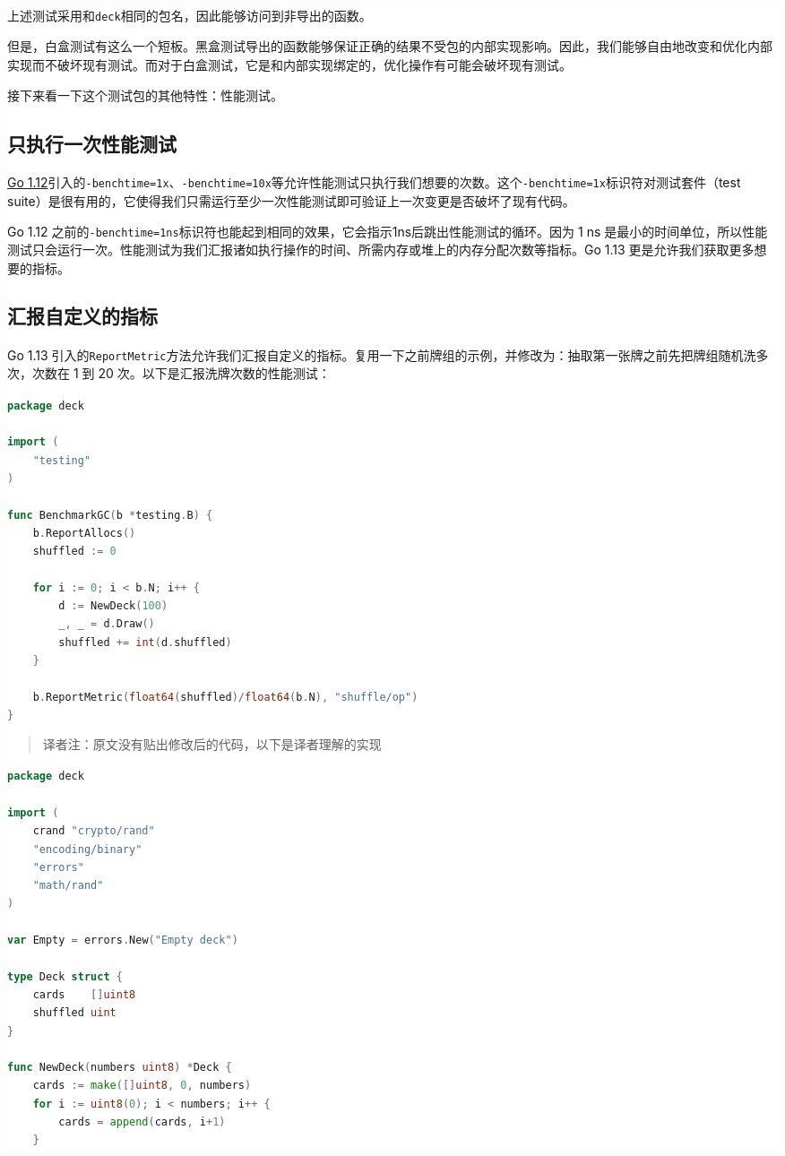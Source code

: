 上述测试采用和`deck`相同的包名，因此能够访问到非导出的函数。

但是，白盒测试有这么一个短板。黑盒测试导出的函数能够保证正确的结果不受包的内部实现影响。因此，我们能够自由地改变和优化内部实现而不破坏现有测试。而对于白盒测试，它是和内部实现绑定的，优化操作有可能会破坏现有测试。

接下来看一下这个测试包的其他特性：性能测试。

## 只执行一次性能测试

[Go 1.12](https://golang.org/doc/go1.12#testing)引入的`-benchtime=1x`、`-benchtime=10x`等允许性能测试只执行我们想要的次数。这个`-benchtime=1x`标识符对测试套件（test suite）是很有用的，它使得我们只需运行至少一次性能测试即可验证上一次变更是否破坏了现有代码。

Go 1.12 之前的`-benchtime=1ns`标识符也能起到相同的效果，它会指示1ns后跳出性能测试的循环。因为 1 ns 是最小的时间单位，所以性能测试只会运行一次。性能测试为我们汇报诸如执行操作的时间、所需内存或堆上的内存分配次数等指标。Go 1.13 更是允许我们获取更多想要的指标。

## 汇报自定义的指标

Go 1.13 引入的`ReportMetric`方法允许我们汇报自定义的指标。复用一下之前牌组的示例，并修改为：抽取第一张牌之前先把牌组随机洗多次，次数在 1 到 20 次。以下是汇报洗牌次数的性能测试：

```go
package deck

import (
	"testing"
)

func BenchmarkGC(b *testing.B) {
	b.ReportAllocs()
	shuffled := 0

	for i := 0; i < b.N; i++ {
		d := NewDeck(100)
		_, _ = d.Draw()
		shuffled += int(d.shuffled)
	}

	b.ReportMetric(float64(shuffled)/float64(b.N), "shuffle/op")
}
```

> 译者注：原文没有贴出修改后的代码，以下是译者理解的实现

```go
package deck

import (
	crand "crypto/rand"
	"encoding/binary"
	"errors"
	"math/rand"
)

var Empty = errors.New("Empty deck")

type Deck struct {
	cards    []uint8
	shuffled uint
}

func NewDeck(numbers uint8) *Deck {
	cards := make([]uint8, 0, numbers)
	for i := uint8(0); i < numbers; i++ {
		cards = append(cards, i+1)
	}

```